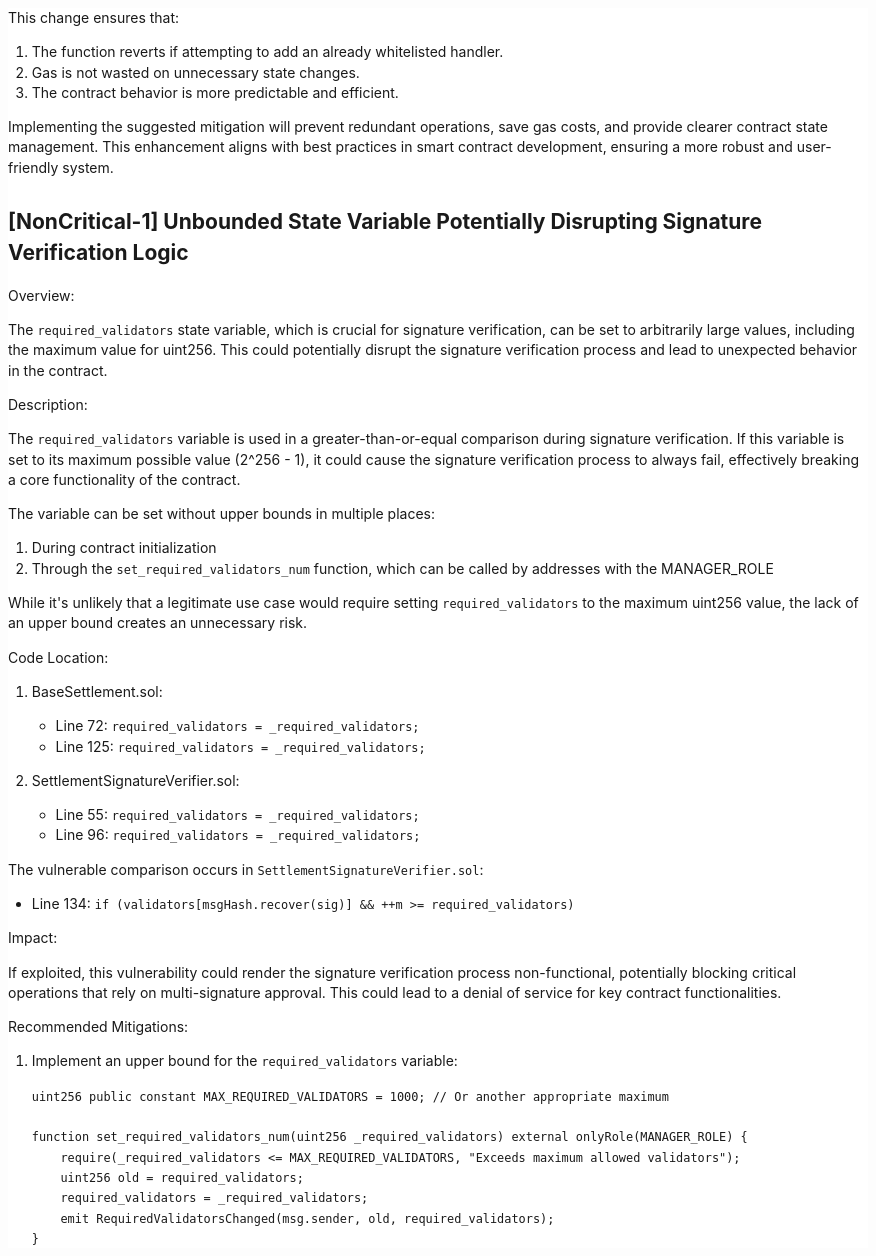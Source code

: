 This change ensures that:

1. The function reverts if attempting to add an already whitelisted handler.
2. Gas is not wasted on unnecessary state changes.
3. The contract behavior is more predictable and efficient.

Implementing the suggested mitigation will prevent redundant operations, save gas costs, and provide clearer contract state management. This enhancement aligns with best practices in smart contract development, ensuring a more robust and user-friendly system.

## [NonCritical-1] Unbounded State Variable Potentially Disrupting Signature Verification Logic

Overview:

The `required_validators` state variable, which is crucial for signature verification, can be set to arbitrarily large values, including the maximum value for uint256. This could potentially disrupt the signature verification process and lead to unexpected behavior in the contract.

Description:

The `required_validators` variable is used in a greater-than-or-equal comparison during signature verification. If this variable is set to its maximum possible value (2^256 - 1), it could cause the signature verification process to always fail, effectively breaking a core functionality of the contract.

The variable can be set without upper bounds in multiple places:
1. During contract initialization
2. Through the `set_required_validators_num` function, which can be called by addresses with the MANAGER_ROLE

While it's unlikely that a legitimate use case would require setting `required_validators` to the maximum uint256 value, the lack of an upper bound creates an unnecessary risk. 

Code Location:

1. BaseSettlement.sol:
   - Line 72: `required_validators = _required_validators;`
   - Line 125: `required_validators = _required_validators;`

2. SettlementSignatureVerifier.sol:
   - Line 55: `required_validators = _required_validators;`
   - Line 96: `required_validators = _required_validators;`

The vulnerable comparison occurs in `SettlementSignatureVerifier.sol`:
   - Line 134: `if (validators[msgHash.recover(sig)] && ++m >= required_validators)`

Impact:

If exploited, this vulnerability could render the signature verification process non-functional, potentially blocking critical operations that rely on multi-signature approval. This could lead to a denial of service for key contract functionalities.

Recommended Mitigations:

1. Implement an upper bound for the `required_validators` variable:
   ```solidity
   uint256 public constant MAX_REQUIRED_VALIDATORS = 1000; // Or another appropriate maximum

   function set_required_validators_num(uint256 _required_validators) external onlyRole(MANAGER_ROLE) {
       require(_required_validators <= MAX_REQUIRED_VALIDATORS, "Exceeds maximum allowed validators");
       uint256 old = required_validators;
       required_validators = _required_validators;
       emit RequiredValidatorsChanged(msg.sender, old, required_validators);
   }
   ```
